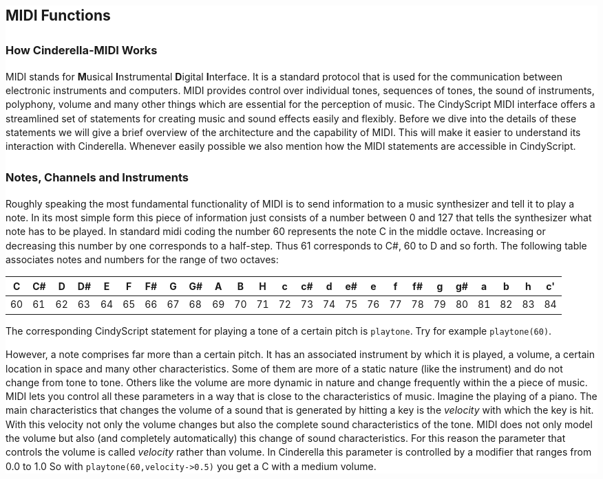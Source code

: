 ## MIDI Functions

### How Cinderella-MIDI Works

MIDI stands for **M**usical **I**nstrumental **D**igital **I**nterface.
It is a standard protocol that is used for the communication between electronic instruments and computers.
MIDI provides control over individual tones, sequences of tones, the sound of instruments, polyphony, volume and many other things which are essential for the perception of music.
The CindyScript MIDI interface offers a streamlined set of statements for creating music and sound effects easily and flexibly.
Before we dive into the details of these statements we will give a brief overview of the architecture and the capability of MIDI.
This will make it easier to understand its interaction with Cinderella.
Whenever easily possible we also mention how the MIDI statements are accessible in CindyScript.

### Notes, Channels and Instruments

Roughly speaking the most fundamental functionality of MIDI is to send information to a music synthesizer and tell it to play a note.
In its most simple form this piece of information just consists of a number between 0 and 127 that tells the synthesizer what note has to be played.
In standard midi coding the number 60 represents the note C in the middle octave.
Increasing or decreasing this number by one corresponds to a half-step.
Thus 61 corresponds to C#, 60 to D and so forth.
The following table associates notes and numbers for the range of two octaves:

| C   | C#  | D   | D#  | E   | F   | F#  | G   | G#  | A   | B   | H   | c   | c#  | d   | e#  | e   | f   | f#  | g   | g#  | a   | b   | h   | c'  |
| --- | --- | --- | --- | --- | --- | --- | --- | --- | --- | --- | --- | --- | --- | --- | --- | --- | --- | --- | --- | --- | --- | --- | --- | --- |
| 60  | 61  | 62  | 63  | 64  | 65  | 66  | 67  | 68  | 69  | 70  | 71  | 72  | 73  | 74  | 75  | 76  | 77  | 78  | 79  | 80  | 81  | 82  | 83  | 84  |

The corresponding CindyScript statement for playing a tone of a certain pitch is `playtone`.
Try for example `playtone(60)`.

However, a note comprises far more than a certain pitch.
It has an associated instrument by which it is played, a volume, a certain location in space and many other characteristics.
Some of them are more of a static nature (like the instrument) and do not change from tone to tone.
Others like the volume are more dynamic in nature and change frequently within the a piece of music.
MIDI lets you control all these parameters in a way that is close to the characteristics of music.
Imagine the playing of a piano.
The main characteristics that changes the volume of a sound that is generated by hitting a key is the _velocity_ with which the key is hit.
With this velocity not only the volume changes but also the complete sound characteristics of the tone.
MIDI does not only model the volume but also (and completely automatically) this change of sound characteristics.
For this reason the parameter that controls the volume is called _velocity_ rather than volume.
In Cinderella this parameter is controlled by a modifier that ranges from 0.0 to 1.0 So with `playtone(60,velocity->0.5)` you get a C with a medium volume.
